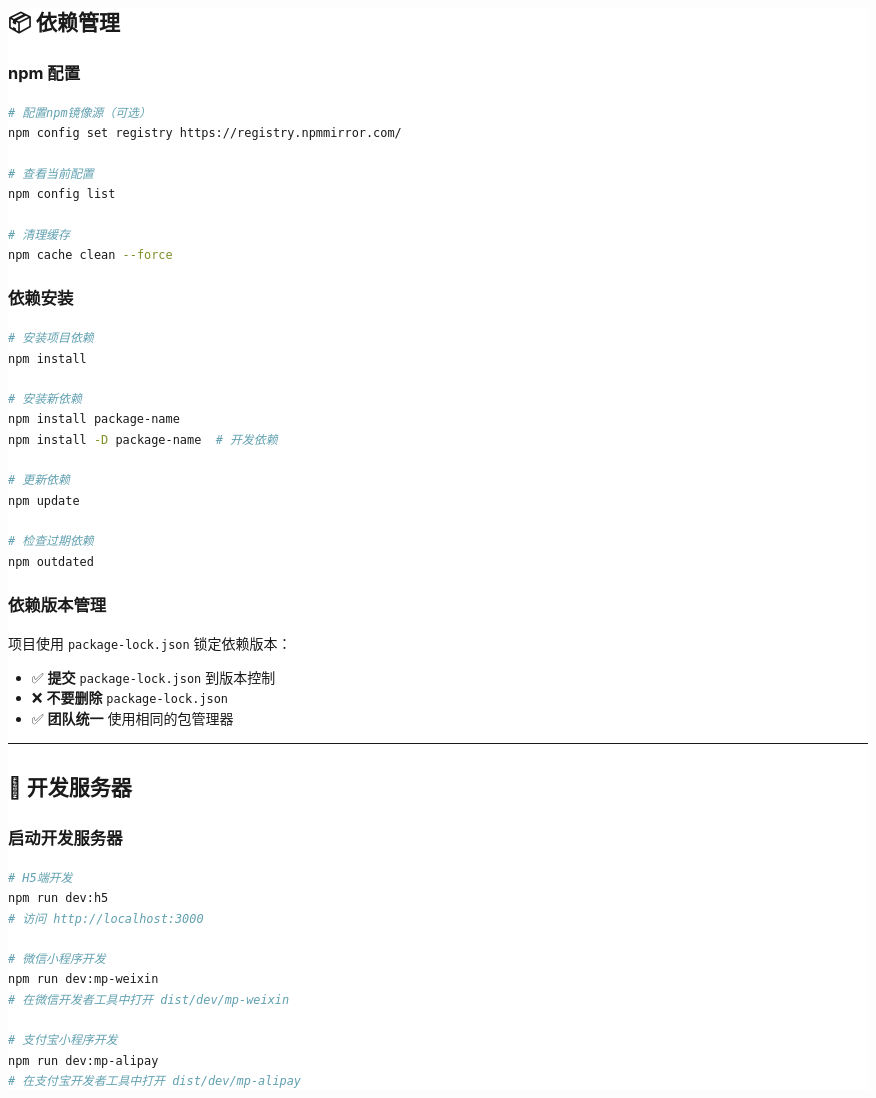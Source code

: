 
## 📦 依赖管理

### npm 配置

```bash
# 配置npm镜像源（可选）
npm config set registry https://registry.npmmirror.com/

# 查看当前配置
npm config list

# 清理缓存
npm cache clean --force
```

### 依赖安装

```bash
# 安装项目依赖
npm install

# 安装新依赖
npm install package-name
npm install -D package-name  # 开发依赖

# 更新依赖
npm update

# 检查过期依赖
npm outdated
```

### 依赖版本管理

项目使用 `package-lock.json` 锁定依赖版本：

- ✅ **提交** `package-lock.json` 到版本控制
- ❌ **不要删除** `package-lock.json`
- ✅ **团队统一** 使用相同的包管理器

---

## 🚀 开发服务器

### 启动开发服务器

```bash
# H5端开发
npm run dev:h5
# 访问 http://localhost:3000

# 微信小程序开发
npm run dev:mp-weixin
# 在微信开发者工具中打开 dist/dev/mp-weixin

# 支付宝小程序开发
npm run dev:mp-alipay
# 在支付宝开发者工具中打开 dist/dev/mp-alipay
```
